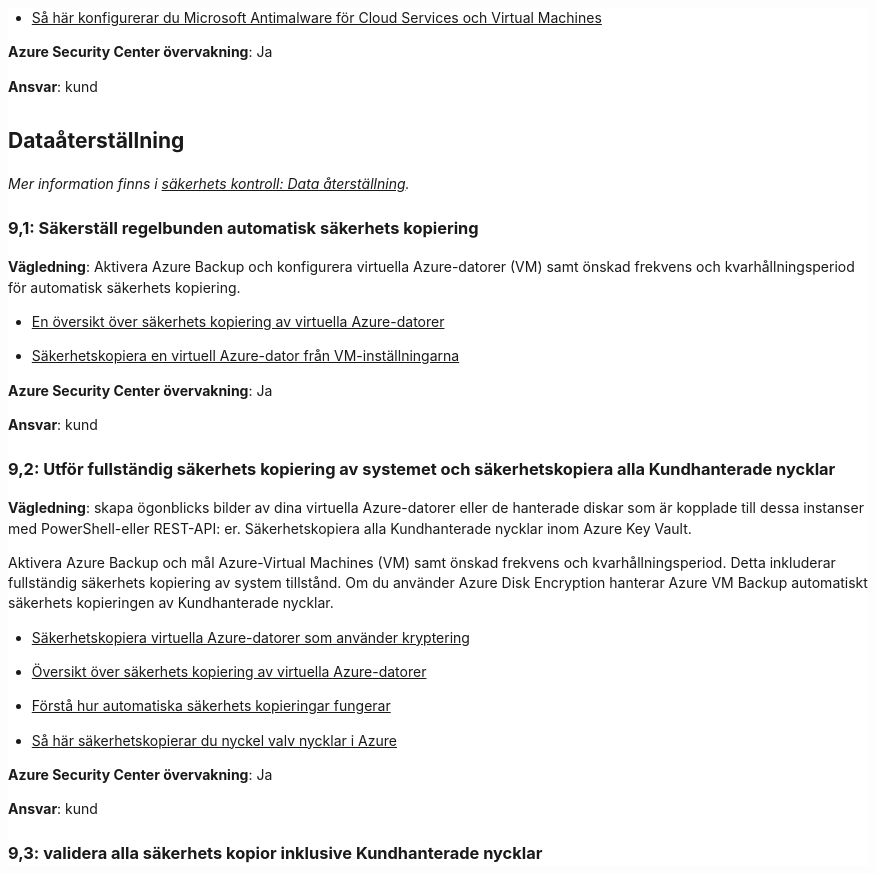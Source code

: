 * [Så här konfigurerar du Microsoft Antimalware för Cloud Services och Virtual Machines](./security-recommendations.md)

**Azure Security Center övervakning**: Ja

**Ansvar**: kund

## <a name="data-recovery"></a>Dataåterställning

*Mer information finns i [säkerhets kontroll: Data återställning](../../security/benchmarks/security-control-data-recovery.md).*

### <a name="91-ensure-regular-automated-back-ups"></a>9,1: Säkerställ regelbunden automatisk säkerhets kopiering

**Vägledning**: Aktivera Azure Backup och konfigurera virtuella Azure-datorer (VM) samt önskad frekvens och kvarhållningsperiod för automatisk säkerhets kopiering.

* [En översikt över säkerhets kopiering av virtuella Azure-datorer](../../backup/backup-azure-vms-introduction.md)

* [Säkerhetskopiera en virtuell Azure-dator från VM-inställningarna](../../backup/backup-azure-vms-first-look-arm.md)

**Azure Security Center övervakning**: Ja

**Ansvar**: kund

### <a name="92-perform-complete-system-backups-and-backup-any-customer-managed-keys"></a>9,2: Utför fullständig säkerhets kopiering av systemet och säkerhetskopiera alla Kundhanterade nycklar

**Vägledning**: skapa ögonblicks bilder av dina virtuella Azure-datorer eller de hanterade diskar som är kopplade till dessa instanser med PowerShell-eller REST-API: er. Säkerhetskopiera alla Kundhanterade nycklar inom Azure Key Vault.

Aktivera Azure Backup och mål Azure-Virtual Machines (VM) samt önskad frekvens och kvarhållningsperiod. Detta inkluderar fullständig säkerhets kopiering av system tillstånd. Om du använder Azure Disk Encryption hanterar Azure VM Backup automatiskt säkerhets kopieringen av Kundhanterade nycklar.

* [Säkerhetskopiera virtuella Azure-datorer som använder kryptering](../../backup/backup-azure-vms-encryption.md)

* [Översikt över säkerhets kopiering av virtuella Azure-datorer](../../backup/backup-azure-vms-introduction.md)

* [Förstå hur automatiska säkerhets kopieringar fungerar](../../backup/backup-azure-vms-encryption.md)

* [Så här säkerhetskopierar du nyckel valv nycklar i Azure](/powershell/module/azurerm.keyvault/backup-azurekeyvaultkey?view=azurermps-6.13.0)

**Azure Security Center övervakning**: Ja

**Ansvar**: kund

### <a name="93-validate-all-backups-including-customer-managed-keys"></a>9,3: validera alla säkerhets kopior inklusive Kundhanterade nycklar

